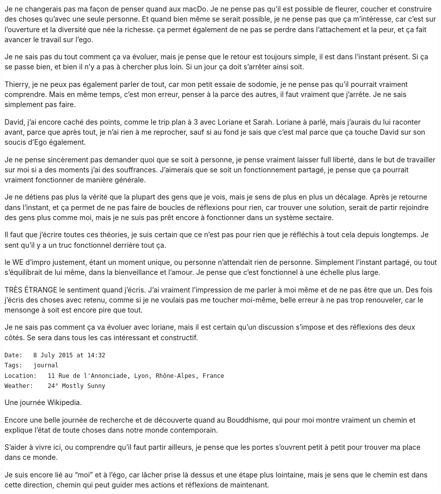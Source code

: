 Je ne changerais pas ma façon de penser quand aux macDo. Je ne pense pas qu’il est possible de fleurer, coucher et construire des choses qu’avec une seule personne. Et quand bien même se serait possible, je ne pense pas que ça m’intéresse, car c’est sur l’ouverture et la diversité que née la richesse. ça permet également de ne pas se perdre dans l’attachement et la peur, et ça fait avancer le travail sur l’ego.

Je ne sais pas du tout comment ça va évoluer, mais je pense que le retour est toujours simple, il est dans l’instant présent. Si ça se passe bien, et bien il n’y a pas à chercher plus loin. Si un jour ça doit s’arrêter ainsi soit.

Thierry, je ne peux pas également parler de tout, car mon petit essaie de sodomie, je ne pense pas qu’il pourrait vraiment comprendre. Mais en même temps, c’est mon erreur, penser à la parce des autres, il faut vraiment que j’arrête. Je ne sais simplement pas faire.

David, j’ai encore caché des points, comme le trip plan à 3 avec Loriane et Sarah. Loriane à parlé, mais j’aurais du lui raconter avant, parce que après tout, je n’ai rien à me reprocher, sauf si au fond je sais que c’est mal parce que ça touche David sur son soucis d’Ego également.

Je ne pense sincèrement pas demander quoi que se soit à personne, je pense vraiment laisser full liberté, dans le but de travailler sur moi si a des moments j’ai des souffrances. J’aimerais que se soit un fonctionnement partagé, je pense que ça pourrait vraiment fonctionner de manière générale.

Je ne détiens pas plus la vérité que la plupart des gens que je vois, mais je sens de plus en plus un décalage. Après je retourne dans l’instant, et ça permet de ne pas faire de boucles de réflexions pour rien, car trouver une solution, serait de partir rejoindre des gens plus comme moi, mais je ne suis pas prêt encore à fonctionner dans un système sectaire.

Il faut que j’écrire toutes ces théories, je suis certain que ce n’est pas pour rien que je réfléchis à tout cela depuis longtemps. Je sent qu’il y a un truc fonctionnel derrière tout ça.

le WE d’impro justement, étant un moment unique, ou personne n’attendait rien de personne. Simplement l’instant partagé, ou tout s’équilibrait de lui même, dans la bienveillance et l’amour. Je pense que c’est fonctionnel à une échelle plus large.

TRÈS ÉTRANGE le sentiment quand j’écris. J’ai vraiment l’impression de me parler à moi même et de ne pas être que un. Des fois j’écris des choses avec retenu, comme si je ne voulais pas me toucher moi-même, belle erreur à ne pas trop renouveler, car le mensonge à soit est encore pire que tout.

Je ne sais pas comment ça va évoluer avec loriane, mais il est certain qu’un discussion s’impose et des réflexions des deux côtés. Se sera dans tous les cas intéressant et constructif. 

	Date:	8 July 2015 at 14:32
	Tags:	journal
	Location:	11 Rue de l'Annonciade, Lyon, Rhône-Alpes, France
	Weather:	24° Mostly Sunny

Une journée Wikipedia.

Encore une belle journée de recherche et de découverte quand au Bouddhisme, qui pour moi montre vraiment un chemin et explique l’état de toute choses dans notre monde contemporain.

S’aider à vivre ici, ou comprendre qu’il faut partir ailleurs, je pense que les portes s’ouvrent petit à petit pour trouver ma place dans ce monde.

Je suis encore lié au “moi” et à l’égo, car lâcher prise là dessus et une étape plus lointaine, mais je sens que le chemin est dans cette direction, chemin qui peut guider mes actions et réflexions de maintenant.
